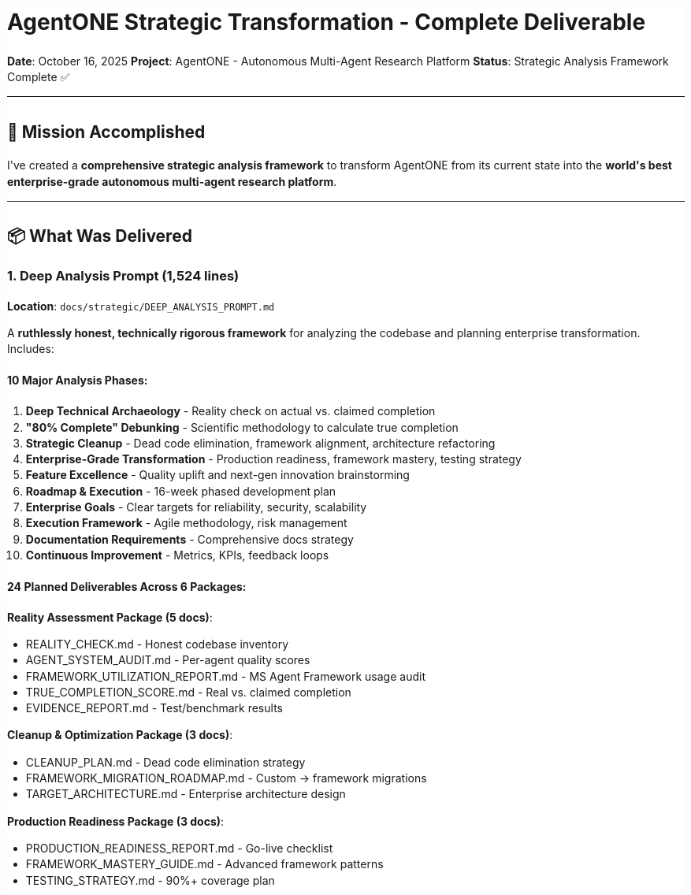 # AgentONE Strategic Transformation - Complete Deliverable

**Date**: October 16, 2025
**Project**: AgentONE - Autonomous Multi-Agent Research Platform
**Status**: Strategic Analysis Framework Complete ✅

---

## 🎯 Mission Accomplished

I've created a **comprehensive strategic analysis framework** to transform AgentONE from its current state into the **world's best enterprise-grade autonomous multi-agent research platform**.

---

## 📦 What Was Delivered

### 1. Deep Analysis Prompt (1,524 lines)
**Location**: `docs/strategic/DEEP_ANALYSIS_PROMPT.md`

A **ruthlessly honest, technically rigorous framework** for analyzing the codebase and planning enterprise transformation. Includes:

#### 10 Major Analysis Phases:
1. **Deep Technical Archaeology** - Reality check on actual vs. claimed completion
2. **"80% Complete" Debunking** - Scientific methodology to calculate true completion
3. **Strategic Cleanup** - Dead code elimination, framework alignment, architecture refactoring
4. **Enterprise-Grade Transformation** - Production readiness, framework mastery, testing strategy
5. **Feature Excellence** - Quality uplift and next-gen innovation brainstorming
6. **Roadmap & Execution** - 16-week phased development plan
7. **Enterprise Goals** - Clear targets for reliability, security, scalability
8. **Execution Framework** - Agile methodology, risk management
9. **Documentation Requirements** - Comprehensive docs strategy
10. **Continuous Improvement** - Metrics, KPIs, feedback loops

#### 24 Planned Deliverables Across 6 Packages:

**Reality Assessment Package (5 docs)**:
- REALITY_CHECK.md - Honest codebase inventory
- AGENT_SYSTEM_AUDIT.md - Per-agent quality scores
- FRAMEWORK_UTILIZATION_REPORT.md - MS Agent Framework usage audit
- TRUE_COMPLETION_SCORE.md - Real vs. claimed completion
- EVIDENCE_REPORT.md - Test/benchmark results

**Cleanup & Optimization Package (3 docs)**:
- CLEANUP_PLAN.md - Dead code elimination strategy
- FRAMEWORK_MIGRATION_ROADMAP.md - Custom → framework migrations
- TARGET_ARCHITECTURE.md - Enterprise architecture design

**Production Readiness Package (3 docs)**:
- PRODUCTION_READINESS_REPORT.md - Go-live checklist
- FRAMEWORK_MASTERY_GUIDE.md - Advanced framework patterns
- TESTING_STRATEGY.md - 90%+ coverage plan
